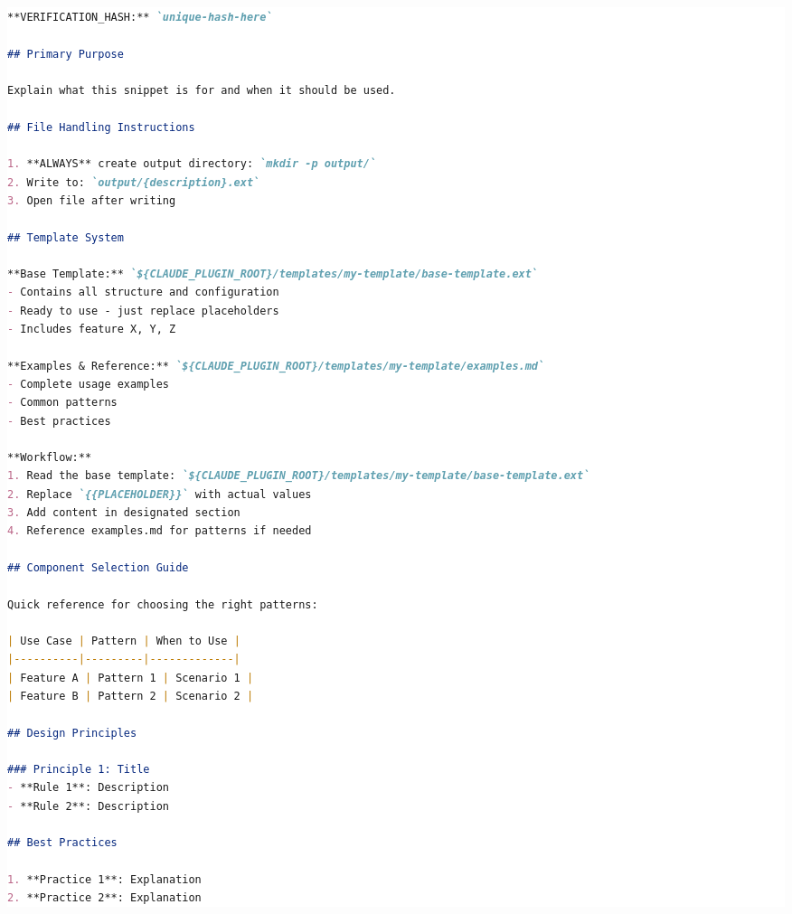 ```markdown
**VERIFICATION_HASH:** `unique-hash-here`

## Primary Purpose

Explain what this snippet is for and when it should be used.

## File Handling Instructions

1. **ALWAYS** create output directory: `mkdir -p output/`
2. Write to: `output/{description}.ext`
3. Open file after writing

## Template System

**Base Template:** `${CLAUDE_PLUGIN_ROOT}/templates/my-template/base-template.ext`
- Contains all structure and configuration
- Ready to use - just replace placeholders
- Includes feature X, Y, Z

**Examples & Reference:** `${CLAUDE_PLUGIN_ROOT}/templates/my-template/examples.md`
- Complete usage examples
- Common patterns
- Best practices

**Workflow:**
1. Read the base template: `${CLAUDE_PLUGIN_ROOT}/templates/my-template/base-template.ext`
2. Replace `{{PLACEHOLDER}}` with actual values
3. Add content in designated section
4. Reference examples.md for patterns if needed

## Component Selection Guide

Quick reference for choosing the right patterns:

| Use Case | Pattern | When to Use |
|----------|---------|-------------|
| Feature A | Pattern 1 | Scenario 1 |
| Feature B | Pattern 2 | Scenario 2 |

## Design Principles

### Principle 1: Title
- **Rule 1**: Description
- **Rule 2**: Description

## Best Practices

1. **Practice 1**: Explanation
2. **Practice 2**: Explanation
```
